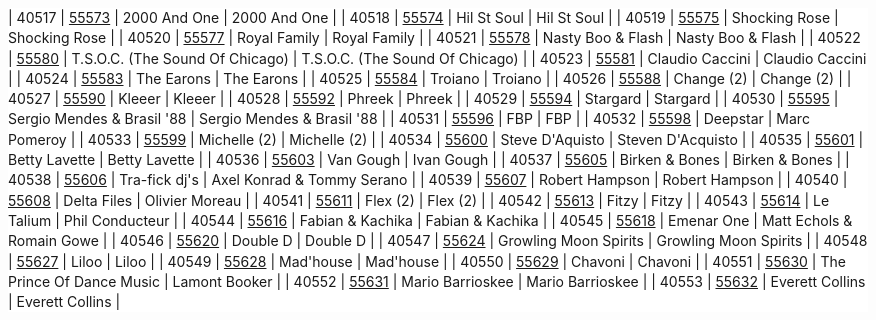 | 40517 | [55573](https://www.discogs.com/artist/55573) | 2000 And One | 2000 And One |
| 40518 | [55574](https://www.discogs.com/artist/55574) | Hil St Soul | Hil St Soul |
| 40519 | [55575](https://www.discogs.com/artist/55575) | Shocking Rose | Shocking Rose |
| 40520 | [55577](https://www.discogs.com/artist/55577) | Royal Family | Royal Family |
| 40521 | [55578](https://www.discogs.com/artist/55578) | Nasty Boo & Flash | Nasty Boo & Flash |
| 40522 | [55580](https://www.discogs.com/artist/55580) | T.S.O.C. (The Sound Of Chicago) | T.S.O.C. (The Sound Of Chicago) |
| 40523 | [55581](https://www.discogs.com/artist/55581) | Claudio Caccini | Claudio Caccini |
| 40524 | [55583](https://www.discogs.com/artist/55583) | The Earons | The Earons |
| 40525 | [55584](https://www.discogs.com/artist/55584) | Troiano | Troiano |
| 40526 | [55588](https://www.discogs.com/artist/55588) | Change (2) | Change (2) |
| 40527 | [55590](https://www.discogs.com/artist/55590) | Kleeer | Kleeer |
| 40528 | [55592](https://www.discogs.com/artist/55592) | Phreek | Phreek |
| 40529 | [55594](https://www.discogs.com/artist/55594) | Stargard | Stargard |
| 40530 | [55595](https://www.discogs.com/artist/55595) | Sergio Mendes & Brasil '88 | Sergio Mendes & Brasil '88 |
| 40531 | [55596](https://www.discogs.com/artist/55596) | FBP | FBP |
| 40532 | [55598](https://www.discogs.com/artist/55598) | Deepstar | Marc Pomeroy |
| 40533 | [55599](https://www.discogs.com/artist/55599) | Michelle (2) | Michelle (2) |
| 40534 | [55600](https://www.discogs.com/artist/55600) | Steve D'Aquisto | Steven D'Acquisto |
| 40535 | [55601](https://www.discogs.com/artist/55601) | Betty Lavette | Betty Lavette |
| 40536 | [55603](https://www.discogs.com/artist/55603) | Van Gough | Ivan Gough |
| 40537 | [55605](https://www.discogs.com/artist/55605) | Birken & Bones | Birken & Bones |
| 40538 | [55606](https://www.discogs.com/artist/55606) | Tra-fick dj's | Axel Konrad & Tommy Serano |
| 40539 | [55607](https://www.discogs.com/artist/55607) | Robert Hampson | Robert Hampson |
| 40540 | [55608](https://www.discogs.com/artist/55608) | Delta Files | Olivier Moreau |
| 40541 | [55611](https://www.discogs.com/artist/55611) | Flex (2) | Flex (2) |
| 40542 | [55613](https://www.discogs.com/artist/55613) | Fitzy | Fitzy |
| 40543 | [55614](https://www.discogs.com/artist/55614) | Le Talium | Phil Conducteur |
| 40544 | [55616](https://www.discogs.com/artist/55616) | Fabian & Kachika | Fabian & Kachika |
| 40545 | [55618](https://www.discogs.com/artist/55618) | Emenar One | Matt Echols & Romain Gowe |
| 40546 | [55620](https://www.discogs.com/artist/55620) | Double D | Double D |
| 40547 | [55624](https://www.discogs.com/artist/55624) | Growling Moon Spirits | Growling Moon Spirits |
| 40548 | [55627](https://www.discogs.com/artist/55627) | Liloo | Liloo |
| 40549 | [55628](https://www.discogs.com/artist/55628) | Mad'house | Mad'house |
| 40550 | [55629](https://www.discogs.com/artist/55629) | Chavoni | Chavoni |
| 40551 | [55630](https://www.discogs.com/artist/55630) | The Prince Of Dance Music | Lamont Booker |
| 40552 | [55631](https://www.discogs.com/artist/55631) | Mario Barrioskee | Mario Barrioskee |
| 40553 | [55632](https://www.discogs.com/artist/55632) | Everett Collins | Everett Collins |